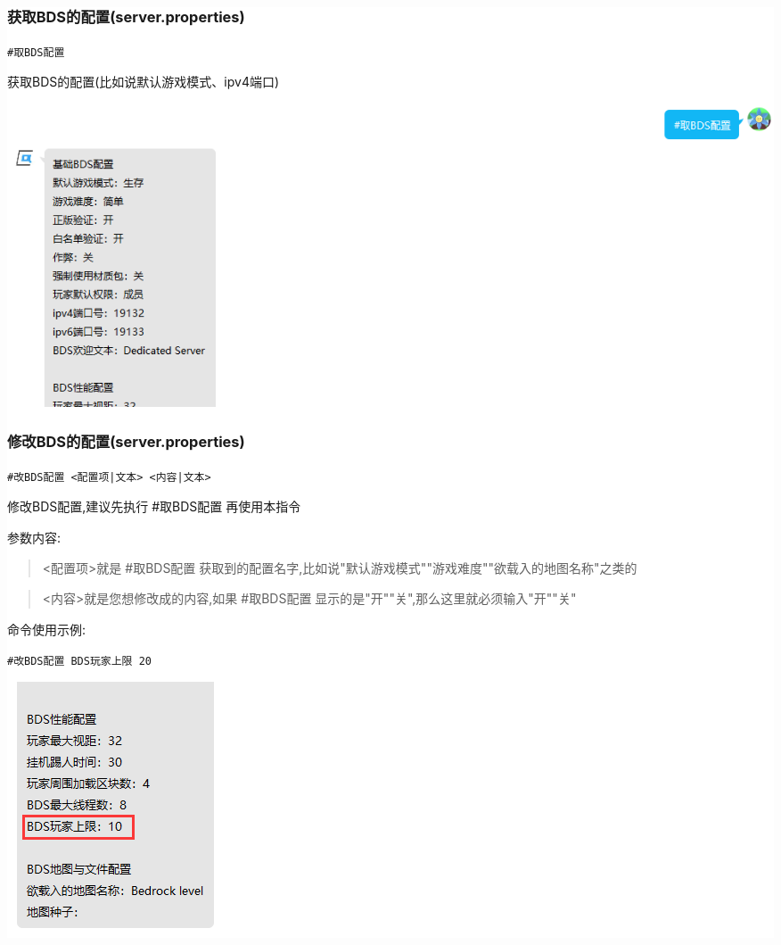 ### 获取BDS的配置(server.properties)

``#取BDS配置``

获取BDS的配置(比如说默认游戏模式、ipv4端口)

![图片](./images/28456839.png)

### 修改BDS的配置(server.properties)

``#改BDS配置 <配置项|文本> <内容|文本>``

修改BDS配置,建议先执行 #取BDS配置 再使用本指令

参数内容:

><配置项>就是 #取BDS配置 获取到的配置名字,比如说"默认游戏模式""游戏难度""欲载入的地图名称"之类的

><内容>就是您想修改成的内容,如果 #取BDS配置 显示的是"开""关",那么这里就必须输入"开""关"

命令使用示例:

``#改BDS配置 BDS玩家上限 20``

![图片](./images/28456840.png)
